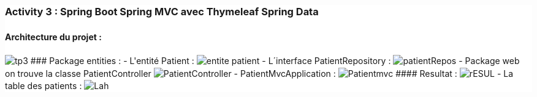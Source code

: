 ### Activity 3 : Spring Boot Spring MVC avec Thymeleaf Spring Data

#### Architecture du projet :
<img width="248" alt="tp3" src="https://user-images.githubusercontent.com/106871413/233060968-e4731545-9da3-4215-9215-352124126236.png">
### Package entities :
- L'entité Patient :
<img width="649" alt="entite patient" src="https://user-images.githubusercontent.com/106871413/233062345-8df5850d-0ec4-43dd-b2a1-f8debb842777.png">
- L´interface PatientRepository :
<img width="628" alt="patientRepos" src="https://user-images.githubusercontent.com/106871413/233062520-88863d0f-17bc-4a69-96b2-0c3ba3c69680.png">
- Package web on trouve la classe PatientController 
<img width="714" alt="PatientController" src="https://user-images.githubusercontent.com/106871413/233063096-ba3ea8bc-2c73-4a3e-b147-e80a7610eeb7.png">
- PatientMvcApplication :
<img width="742" alt="Patientmvc" src="https://user-images.githubusercontent.com/106871413/233063570-f7ecf97a-3b5a-466c-913f-440fa4439858.png">
#### Resultat :
<img width="921" alt="rESUL" src="https://user-images.githubusercontent.com/106871413/233063967-48a0bd7f-74d5-495e-a84f-bf2f8f54f93f.png">
- La table des patients :
<img width="564" alt="Lah" src="https://user-images.githubusercontent.com/106871413/233064379-1d65910f-b18f-44b0-962f-8d364e4d7b25.png">

